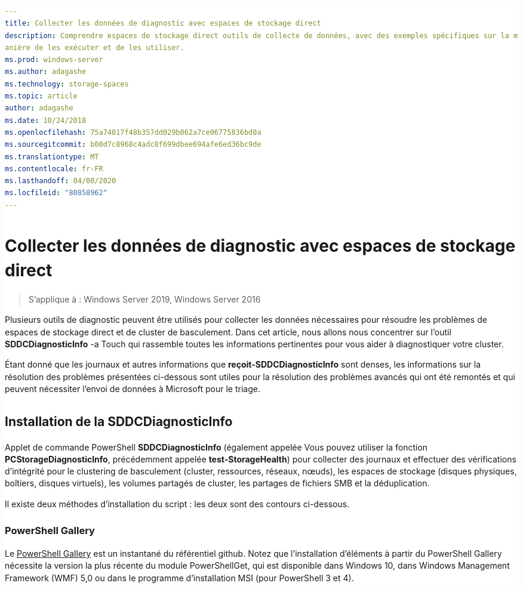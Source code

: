 ```yaml
---
title: Collecter les données de diagnostic avec espaces de stockage direct
description: Comprendre espaces de stockage direct outils de collecte de données, avec des exemples spécifiques sur la manière de les exécuter et de les utiliser.
ms.prod: windows-server
ms.author: adagashe
ms.technology: storage-spaces
ms.topic: article
author: adagashe
ms.date: 10/24/2018
ms.openlocfilehash: 75a74017f48b357dd029b062a7ce06775836bd0a
ms.sourcegitcommit: b00d7c8968c4adc8f699dbee694afe6ed36bc9de
ms.translationtype: MT
ms.contentlocale: fr-FR
ms.lasthandoff: 04/08/2020
ms.locfileid: "80858962"
---
```

# <a name="collect-diagnostic-data-with-storage-spaces-direct"></a>Collecter les données de diagnostic avec espaces de stockage direct

> S’applique à : Windows Server 2019, Windows Server 2016

Plusieurs outils de diagnostic peuvent être utilisés pour collecter les données nécessaires pour résoudre les problèmes de espaces de stockage direct et de cluster de basculement. Dans cet article, nous allons nous concentrer sur l’outil **SDDCDiagnosticInfo** -a Touch qui rassemble toutes les informations pertinentes pour vous aider à diagnostiquer votre cluster.

Étant donné que les journaux et autres informations que **reçoit-SDDCDiagnosticInfo** sont denses, les informations sur la résolution des problèmes présentées ci-dessous sont utiles pour la résolution des problèmes avancés qui ont été remontés et qui peuvent nécessiter l’envoi de données à Microsoft pour le triage.

## <a name="installing-get-sddcdiagnosticinfo"></a>Installation de la SDDCDiagnosticInfo

Applet de commande PowerShell **SDDCDiagnosticInfo** (également appelée Vous pouvez utiliser la fonction **PCStorageDiagnosticInfo**, précédemment appelée **test-StorageHealth**) pour collecter des journaux et effectuer des vérifications d’intégrité pour le clustering de basculement (cluster, ressources, réseaux, nœuds), les espaces de stockage (disques physiques, boîtiers, disques virtuels), les volumes partagés de cluster, les partages de fichiers SMB et la déduplication. 

Il existe deux méthodes d’installation du script : les deux sont des contours ci-dessous.

### <a name="powershell-gallery"></a>PowerShell Gallery

Le [PowerShell Gallery](https://www.powershellgallery.com/packages/PrivateCloud.DiagnosticInfo) est un instantané du référentiel github. Notez que l’installation d’éléments à partir du PowerShell Gallery nécessite la version la plus récente du module PowerShellGet, qui est disponible dans Windows 10, dans Windows Management Framework (WMF) 5,0 ou dans le programme d’installation MSI (pour PowerShell 3 et 4).
